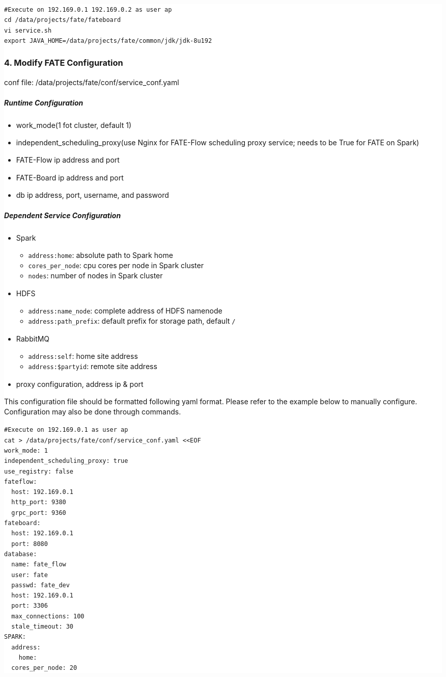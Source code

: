 ```
#Execute on 192.169.0.1 192.169.0.2 as user ap
cd /data/projects/fate/fateboard
vi service.sh
export JAVA_HOME=/data/projects/fate/common/jdk/jdk-8u192
```

### 4. Modify FATE Configuration
 
  conf file: /data/projects/fate/conf/service_conf.yaml
  
##### Runtime Configuration
- work_mode(1 fot cluster, default 1)

- independent_scheduling_proxy(use Nginx for FATE-Flow scheduling proxy service; needs to be True for FATE on Spark)

- FATE-Flow ip address and port

- FATE-Board ip address and port

- db ip address, port, username, and password

##### Dependent Service Configuration
- Spark
    - `address:home`: absolute path to Spark home
    - `cores_per_node`: cpu cores per node in Spark cluster
    - `nodes`: number of nodes in Spark cluster

- HDFS
    - `address:name_node`: complete address of HDFS namenode
    - `address:path_prefix`: default prefix for storage path, default `/`

- RabbitMQ
    - `address:self`: home site address
    - `address:$partyid`: remote site address

- proxy configuration, address ip & port

 
 This configuration file should be formatted following yaml format.
 Please refer to the example below to manually configure. 
 Configuration may also be done through commands. 


```
#Execute on 192.169.0.1 as user ap
cat > /data/projects/fate/conf/service_conf.yaml <<EOF
work_mode: 1
independent_scheduling_proxy: true
use_registry: false
fateflow:
  host: 192.169.0.1
  http_port: 9380
  grpc_port: 9360
fateboard:
  host: 192.169.0.1
  port: 8080
database:
  name: fate_flow
  user: fate
  passwd: fate_dev
  host: 192.169.0.1
  port: 3306
  max_connections: 100
  stale_timeout: 30
SPARK:
  address:
    home:
  cores_per_node: 20
```